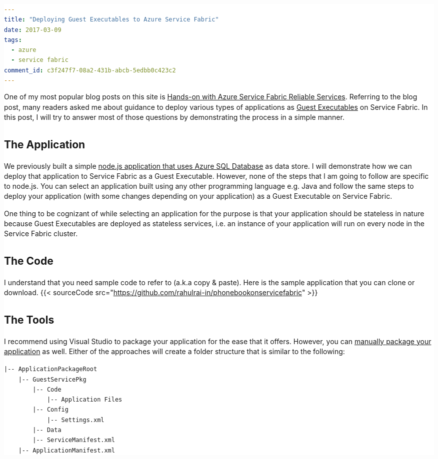 ```yaml
---
title: "Deploying Guest Executables to Azure Service Fabric"
date: 2017-03-09
tags:
  - azure
  - service fabric
comment_id: c3f247f7-08a2-431b-abcb-5edbb0c423c2
---
```


One of my most popular blog posts on this site is [Hands-on with Azure Service Fabric Reliable Services](/post/hands-on-with-azure-service-fabric-reliable-services/). Referring to the blog post, many readers asked me about guidance to deploy various types of applications as [Guest Executables](https://docs.microsoft.com/en-us/azure/service-fabric/service-fabric-deploy-existing-app) on Service Fabric. In this post, I will try to answer most of those questions by demonstrating the process in a simple manner.

## The Application

We previously built a simple [node.js application that uses Azure SQL Database](/post/Use-Support-Backed-Tedious-Driver-for-Your-Node-Applications-with-SQL-Database/) as data store. I will demonstrate how we can deploy that application to Service Fabric as a Guest Executable. However, none of the steps that I am going to follow are specific to node.js. You can select an application built using any other programming language e.g. Java and follow the same steps to deploy your application (with some changes depending on your application) as a Guest Executable on Service Fabric.

One thing to be cognizant of while selecting an application for the purpose is that your application should be stateless in nature because Guest Executables are deployed as stateless services, i.e. an instance of your application will run on every node in the Service Fabric cluster.

## The Code

I understand that you need sample code to refer to (a.k.a copy & paste). Here is the sample application that you can clone or download.
{{< sourceCode src="https://github.com/rahulrai-in/phonebookonservicefabric" >}}

## The Tools

I recommend using Visual Studio to package your application for the ease that it offers. However, you can [manually package your application](https://docs.microsoft.com/en-us/azure/service-fabric/service-fabric-deploy-existing-app#manually) as well. Either of the approaches will create a folder structure that is similar to the following:

```plaintext
|-- ApplicationPackageRoot
    |-- GuestServicePkg
        |-- Code
            |-- Application Files
        |-- Config
            |-- Settings.xml
        |-- Data
        |-- ServiceManifest.xml
    |-- ApplicationManifest.xml
```
